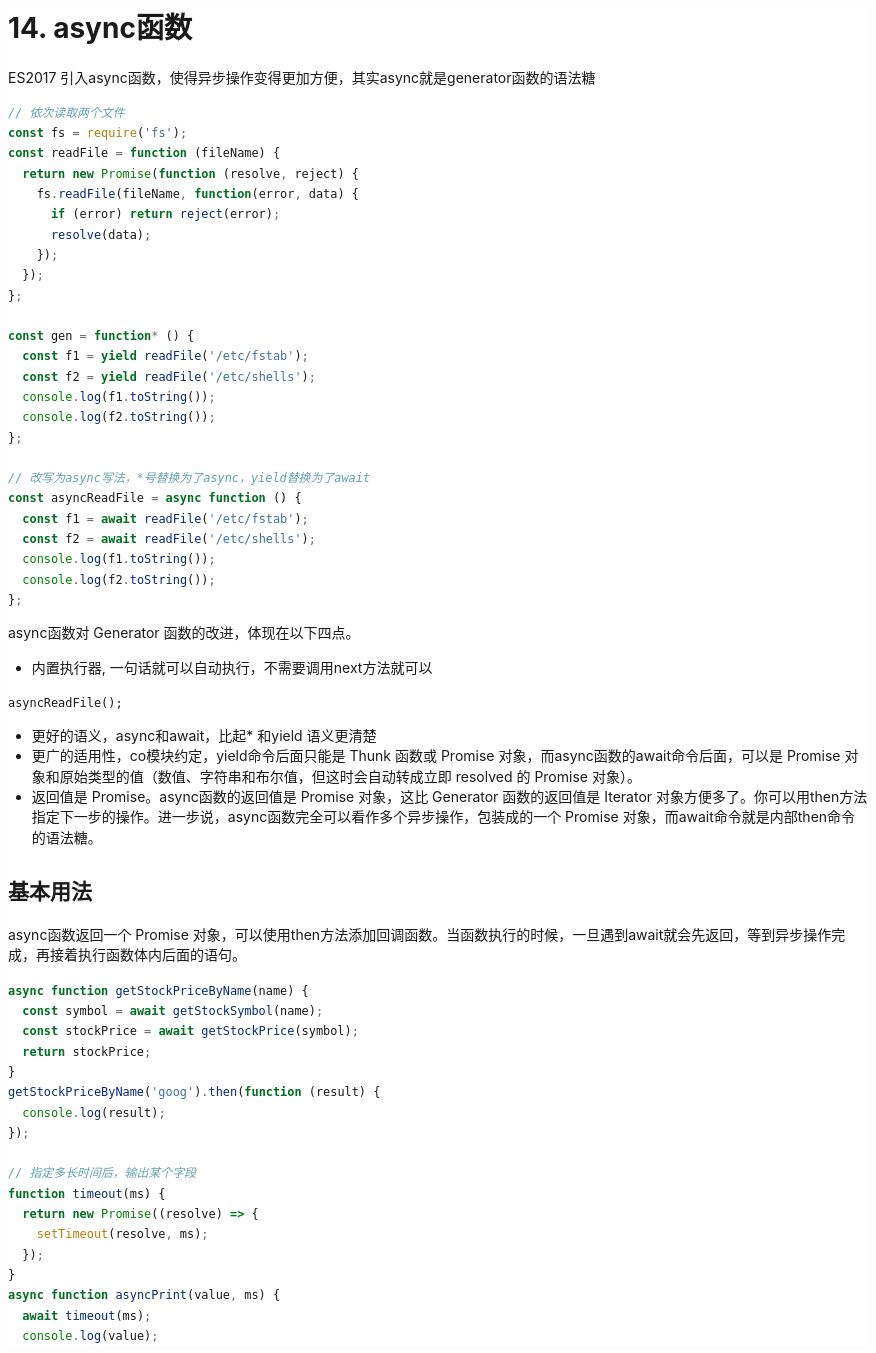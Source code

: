 # 14. async函数



ES2017 引入async函数，使得异步操作变得更加方便，其实async就是generator函数的语法糖
```js
// 依次读取两个文件
const fs = require('fs');
const readFile = function (fileName) {
  return new Promise(function (resolve, reject) {
    fs.readFile(fileName, function(error, data) {
      if (error) return reject(error);
      resolve(data);
    });
  });
};

const gen = function* () {
  const f1 = yield readFile('/etc/fstab');
  const f2 = yield readFile('/etc/shells');
  console.log(f1.toString());
  console.log(f2.toString());
};

// 改写为async写法，*号替换为了async，yield替换为了await
const asyncReadFile = async function () {
  const f1 = await readFile('/etc/fstab');
  const f2 = await readFile('/etc/shells');
  console.log(f1.toString());
  console.log(f2.toString());
};
```
async函数对 Generator 函数的改进，体现在以下四点。
- 内置执行器, 一句话就可以自动执行，不需要调用next方法就可以
```
asyncReadFile();
```
- 更好的语义，async和await，比起* 和yield 语义更清楚
- 更广的适用性，co模块约定，yield命令后面只能是 Thunk 函数或 Promise 对象，而async函数的await命令后面，可以是 Promise 对象和原始类型的值（数值、字符串和布尔值，但这时会自动转成立即 resolved 的 Promise 对象）。
- 返回值是 Promise。async函数的返回值是 Promise 对象，这比 Generator 函数的返回值是 Iterator 对象方便多了。你可以用then方法指定下一步的操作。进一步说，async函数完全可以看作多个异步操作，包装成的一个 Promise 对象，而await命令就是内部then命令的语法糖。

## 基本用法
async函数返回一个 Promise 对象，可以使用then方法添加回调函数。当函数执行的时候，一旦遇到await就会先返回，等到异步操作完成，再接着执行函数体内后面的语句。
```js
async function getStockPriceByName(name) {
  const symbol = await getStockSymbol(name);
  const stockPrice = await getStockPrice(symbol);
  return stockPrice;
}
getStockPriceByName('goog').then(function (result) {
  console.log(result);
});

// 指定多长时间后，输出某个字段
function timeout(ms) {
  return new Promise((resolve) => {
    setTimeout(resolve, ms);
  });
}
async function asyncPrint(value, ms) {
  await timeout(ms);
  console.log(value);
```